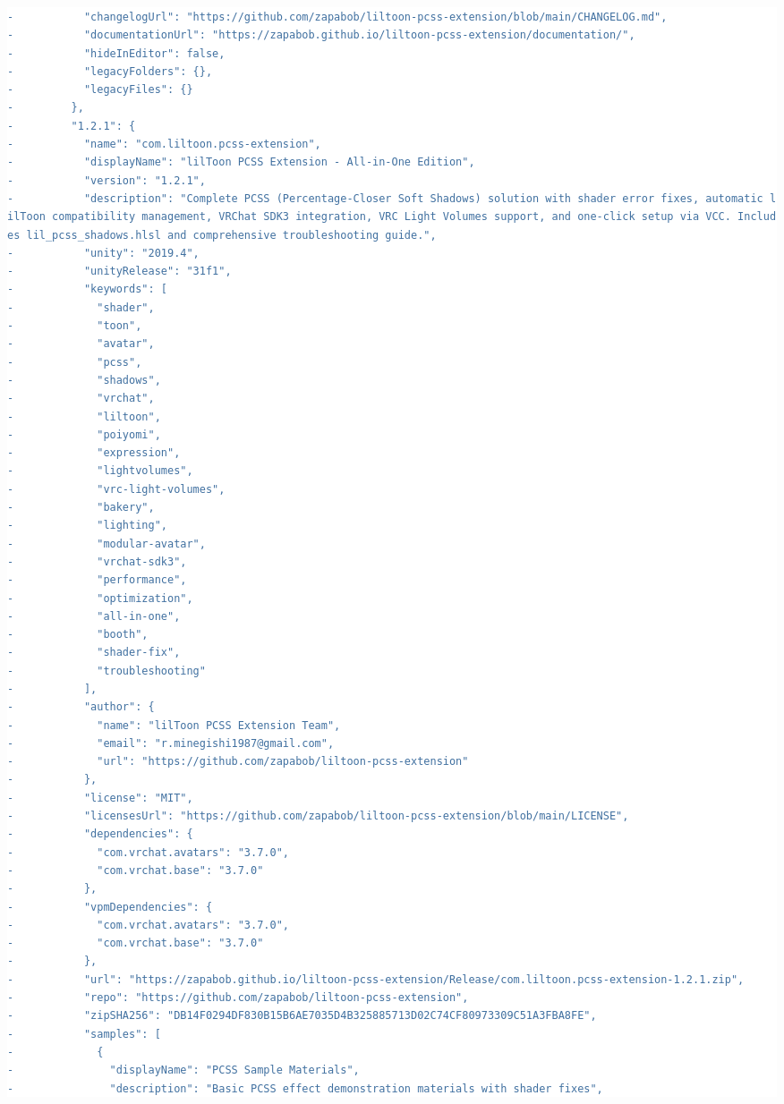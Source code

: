 ```diff
-           "changelogUrl": "https://github.com/zapabob/liltoon-pcss-extension/blob/main/CHANGELOG.md",
-           "documentationUrl": "https://zapabob.github.io/liltoon-pcss-extension/documentation/",
-           "hideInEditor": false,
-           "legacyFolders": {},
-           "legacyFiles": {}
-         },
-         "1.2.1": {
-           "name": "com.liltoon.pcss-extension",
-           "displayName": "lilToon PCSS Extension - All-in-One Edition",
-           "version": "1.2.1",
-           "description": "Complete PCSS (Percentage-Closer Soft Shadows) solution with shader error fixes, automatic lilToon compatibility management, VRChat SDK3 integration, VRC Light Volumes support, and one-click setup via VCC. Includes lil_pcss_shadows.hlsl and comprehensive troubleshooting guide.",
-           "unity": "2019.4",
-           "unityRelease": "31f1",
-           "keywords": [
-             "shader",
-             "toon",
-             "avatar",
-             "pcss",
-             "shadows",
-             "vrchat",
-             "liltoon",
-             "poiyomi",
-             "expression",
-             "lightvolumes",
-             "vrc-light-volumes",
-             "bakery",
-             "lighting",
-             "modular-avatar",
-             "vrchat-sdk3",
-             "performance",
-             "optimization",
-             "all-in-one",
-             "booth",
-             "shader-fix",
-             "troubleshooting"
-           ],
-           "author": {
-             "name": "lilToon PCSS Extension Team",
-             "email": "r.minegishi1987@gmail.com",
-             "url": "https://github.com/zapabob/liltoon-pcss-extension"
-           },
-           "license": "MIT",
-           "licensesUrl": "https://github.com/zapabob/liltoon-pcss-extension/blob/main/LICENSE",
-           "dependencies": {
-             "com.vrchat.avatars": "3.7.0",
-             "com.vrchat.base": "3.7.0"
-           },
-           "vpmDependencies": {
-             "com.vrchat.avatars": "3.7.0",
-             "com.vrchat.base": "3.7.0"
-           },
-           "url": "https://zapabob.github.io/liltoon-pcss-extension/Release/com.liltoon.pcss-extension-1.2.1.zip",
-           "repo": "https://github.com/zapabob/liltoon-pcss-extension",
-           "zipSHA256": "DB14F0294DF830B15B6AE7035D4B325885713D02C74CF80973309C51A3FBA8FE",
-           "samples": [
-             {
-               "displayName": "PCSS Sample Materials",
-               "description": "Basic PCSS effect demonstration materials with shader fixes",
```